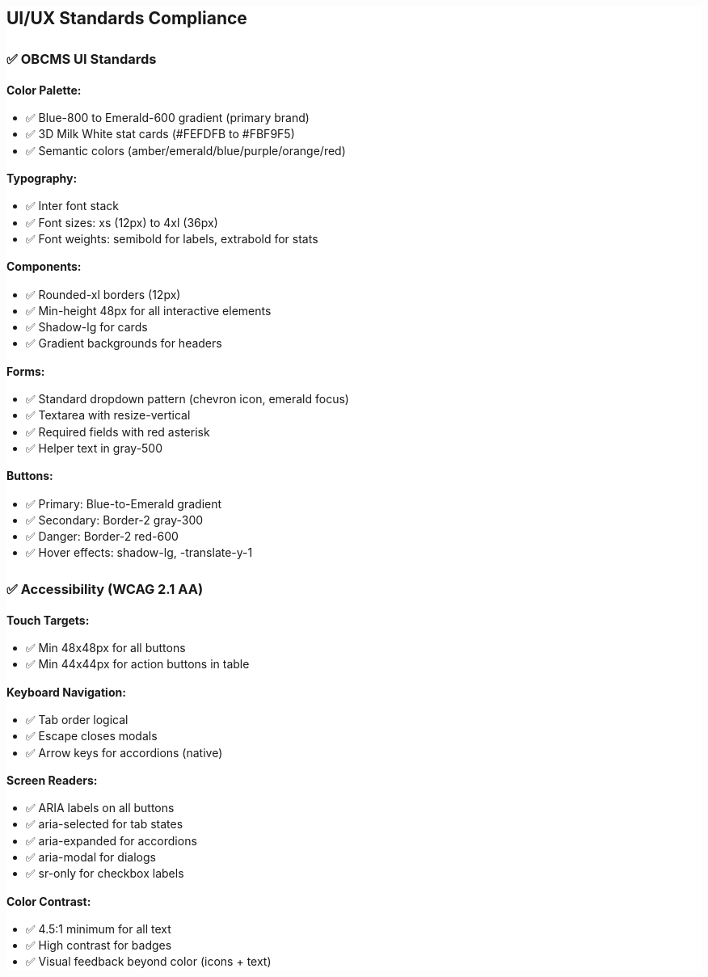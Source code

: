 
## UI/UX Standards Compliance

### ✅ OBCMS UI Standards

**Color Palette:**
- ✅ Blue-800 to Emerald-600 gradient (primary brand)
- ✅ 3D Milk White stat cards (#FEFDFB to #FBF9F5)
- ✅ Semantic colors (amber/emerald/blue/purple/orange/red)

**Typography:**
- ✅ Inter font stack
- ✅ Font sizes: xs (12px) to 4xl (36px)
- ✅ Font weights: semibold for labels, extrabold for stats

**Components:**
- ✅ Rounded-xl borders (12px)
- ✅ Min-height 48px for all interactive elements
- ✅ Shadow-lg for cards
- ✅ Gradient backgrounds for headers

**Forms:**
- ✅ Standard dropdown pattern (chevron icon, emerald focus)
- ✅ Textarea with resize-vertical
- ✅ Required fields with red asterisk
- ✅ Helper text in gray-500

**Buttons:**
- ✅ Primary: Blue-to-Emerald gradient
- ✅ Secondary: Border-2 gray-300
- ✅ Danger: Border-2 red-600
- ✅ Hover effects: shadow-lg, -translate-y-1

### ✅ Accessibility (WCAG 2.1 AA)

**Touch Targets:**
- ✅ Min 48x48px for all buttons
- ✅ Min 44x44px for action buttons in table

**Keyboard Navigation:**
- ✅ Tab order logical
- ✅ Escape closes modals
- ✅ Arrow keys for accordions (native)

**Screen Readers:**
- ✅ ARIA labels on all buttons
- ✅ aria-selected for tab states
- ✅ aria-expanded for accordions
- ✅ aria-modal for dialogs
- ✅ sr-only for checkbox labels

**Color Contrast:**
- ✅ 4.5:1 minimum for all text
- ✅ High contrast for badges
- ✅ Visual feedback beyond color (icons + text)
